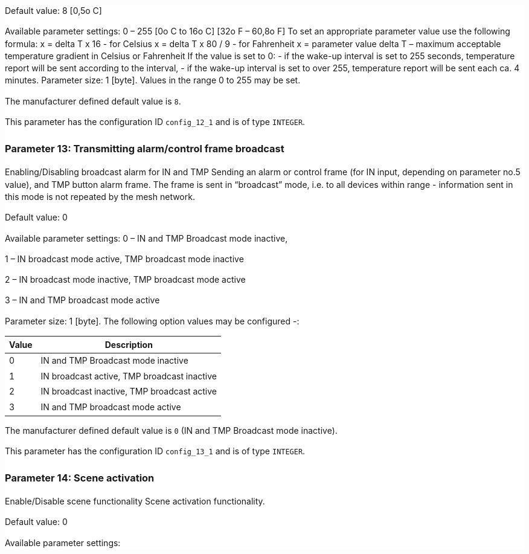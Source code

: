 Default value: 8 [0,5o C]

Available parameter settings: 0 – 255 \[0o C to 16o C\] \[32o F – 60,8o F\] To set an appropriate parameter value use the following formula: x = delta T x 16 - for Celsius x = delta T x 80 / 9 - for Fahrenheit x = parameter value delta T – maximum acceptable temperature gradient in Celsius or Fahrenheit If the value is set to 0: - if the wake-up interval is set to 255 seconds, temperature report will be sent according to the interval, - if the wake-up interval is set to over 255, temperature report will be sent each ca. 4 minutes. Parameter size: 1 [byte].
Values in the range 0 to 255 may be set.

The manufacturer defined default value is ```8```.

This parameter has the configuration ID ```config_12_1``` and is of type ```INTEGER```.


### Parameter 13: Transmitting alarm/control frame broadcast

Enabling/Disabling broadcast alarm for IN and TMP
Sending an alarm or control frame (for IN input, depending on parameter no.5 value), and TMP button alarm frame. The frame is sent in “broadcast” mode, i.e. to all devices within range - information sent in this mode is not repeated by the mesh network.

Default value: 0

Available parameter settings: 0 – IN and TMP Broadcast mode inactive,

1 – IN broadcast mode active, TMP broadcast mode inactive

2 – IN broadcast mode inactive, TMP broadcast mode active

3 – IN and TMP broadcast mode active

Parameter size: 1 [byte].
The following option values may be configured -:

| Value  | Description |
|--------|-------------|
| 0 | IN and TMP Broadcast mode inactive |
| 1 | IN broadcast active, TMP broadcast inactive |
| 2 | IN broadcast inactive, TMP broadcast active |
| 3 | IN and TMP broadcast mode active |

The manufacturer defined default value is ```0``` (IN and TMP Broadcast mode inactive).

This parameter has the configuration ID ```config_13_1``` and is of type ```INTEGER```.


### Parameter 14: Scene activation

Enable/Disable scene functionality
Scene activation functionality.

Default value: 0

Available parameter settings:
